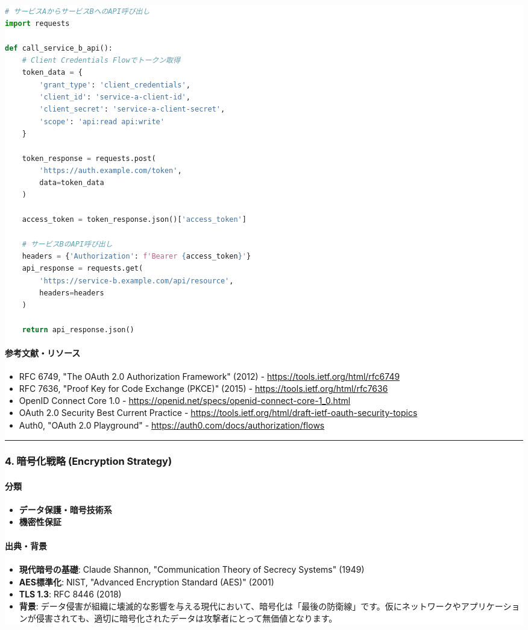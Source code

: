 ```python
# サービスAからサービスBへのAPI呼び出し
import requests

def call_service_b_api():
    # Client Credentials Flowでトークン取得
    token_data = {
        'grant_type': 'client_credentials',
        'client_id': 'service-a-client-id',
        'client_secret': 'service-a-client-secret',
        'scope': 'api:read api:write'
    }
    
    token_response = requests.post(
        'https://auth.example.com/token',
        data=token_data
    )
    
    access_token = token_response.json()['access_token']
    
    # サービスBのAPI呼び出し
    headers = {'Authorization': f'Bearer {access_token}'}
    api_response = requests.get(
        'https://service-b.example.com/api/resource',
        headers=headers
    )
    
    return api_response.json()
```

#### 参考文献・リソース
- RFC 6749, "The OAuth 2.0 Authorization Framework" (2012) - https://tools.ietf.org/html/rfc6749
- RFC 7636, "Proof Key for Code Exchange (PKCE)" (2015) - https://tools.ietf.org/html/rfc7636
- OpenID Connect Core 1.0 - https://openid.net/specs/openid-connect-core-1_0.html
- OAuth 2.0 Security Best Current Practice - https://tools.ietf.org/html/draft-ietf-oauth-security-topics
- Auth0, "OAuth 2.0 Playground" - https://auth0.com/docs/authorization/flows

---

### 4. 暗号化戦略 (Encryption Strategy)

#### 分類
- **データ保護・暗号技術系**
- **機密性保証**

#### 出典・背景
- **現代暗号の基礎**: Claude Shannon, "Communication Theory of Secrecy Systems" (1949)
- **AES標準化**: NIST, "Advanced Encryption Standard (AES)" (2001)
- **TLS 1.3**: RFC 8446 (2018)
- **背景**: データ侵害が組織に壊滅的な影響を与える現代において、暗号化は「最後の防衛線」です。仮にネットワークやアプリケーションが侵害されても、適切に暗号化されたデータは攻撃者にとって無価値となります。

